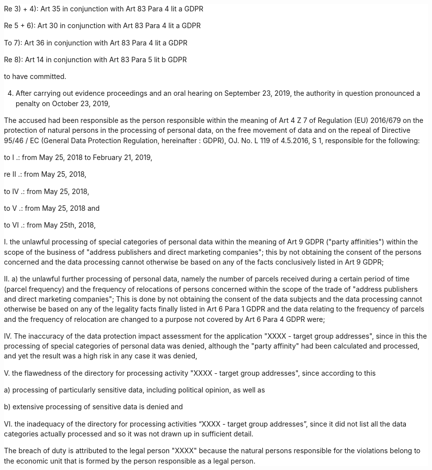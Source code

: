 Re 3) + 4): Art 35 in conjunction with Art 83 Para 4 lit a GDPR

Re 5 + 6): Art 30 in conjunction with Art 83 Para 4 lit a GDPR

To 7): Art 36 in conjunction with Art 83 Para 4 lit a GDPR

Re 8): Art 14 in conjunction with Art 83 Para 5 lit b GDPR

to have committed.

4. After carrying out evidence proceedings and an oral hearing on September 23, 2019, the authority in question pronounced a penalty on October 23, 2019,

The accused had been responsible as the person responsible within the meaning of Art 4 Z 7 of Regulation (EU) 2016/679 on the protection of natural persons in the processing of personal data, on the free movement of data and on the repeal of Directive 95/46 / EC (General Data Protection Regulation, hereinafter : GDPR), OJ. No. L 119 of 4.5.2016, S 1, responsible for the following:

to I .: from May 25, 2018 to February 21, 2019,

re II .: from May 25, 2018,

to IV .: from May 25, 2018,

to V .: from May 25, 2018 and

to VI .: from May 25th, 2018,

I. the unlawful processing of special categories of personal data within the meaning of Art 9 GDPR ("party affinities") within the scope of the business of "address publishers and direct marketing companies"; this by not obtaining the consent of the persons concerned and the data processing cannot otherwise be based on any of the facts conclusively listed in Art 9 GDPR;

II. a) the unlawful further processing of personal data, namely the number of parcels received during a certain period of time (parcel frequency) and the frequency of relocations of persons concerned within the scope of the trade of "address publishers and direct marketing companies"; This is done by not obtaining the consent of the data subjects and the data processing cannot otherwise be based on any of the legality facts finally listed in Art 6 Para 1 GDPR and the data relating to the frequency of parcels and the frequency of relocation are changed to a purpose not covered by Art 6 Para 4 GDPR were;

IV. The inaccuracy of the data protection impact assessment for the application "XXXX - target group addresses", since in this the processing of special categories of personal data was denied, although the "party affinity" had been calculated and processed, and yet the result was a high risk in any case it was denied,

V. the flawedness of the directory for processing activity "XXXX - target group addresses", since according to this

a) processing of particularly sensitive data, including political opinion, as well as

b) extensive processing of sensitive data is denied and

VI. the inadequacy of the directory for processing activities “XXXX - target group addresses”, since it did not list all the data categories actually processed and so it was not drawn up in sufficient detail.

The breach of duty is attributed to the legal person "XXXX" because the natural persons responsible for the violations belong to the economic unit that is formed by the person responsible as a legal person.
